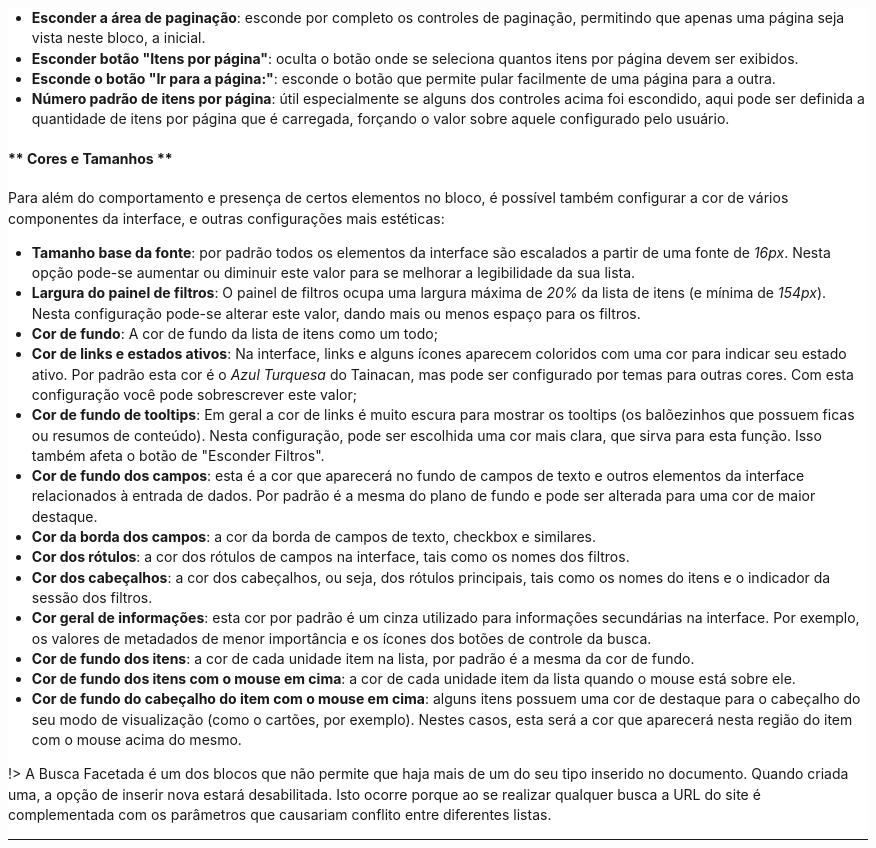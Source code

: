- **Esconder a área de paginação**: esconde por completo os controles de paginação, permitindo que apenas uma página seja vista neste bloco, a inicial.
- **Esconder botão "Itens por página"**: oculta o botão onde se seleciona quantos itens por página devem ser exibidos.
- **Esconde o botão "Ir para a página:"**: esconde o botão que permite pular facilmente de uma página para a outra.
- **Número padrão de itens por página**: útil especialmente se alguns dos controles acima foi escondido, aqui pode ser definida a quantidade de itens por página que é carregada, forçando o valor sobre aquele configurado pelo usuário.

#### ** Cores e Tamanhos **

Para além do comportamento e presença de certos elementos no bloco, é possível também configurar a cor de vários componentes da interface, e outras configurações mais estéticas:

- **Tamanho base da fonte**: por padrão todos os elementos da interface são escalados a partir de uma fonte de _16px_. Nesta opção pode-se aumentar ou diminuir este valor para se melhorar a legibilidade da sua lista.
- **Largura do painel de filtros**: O painel de filtros ocupa uma largura máxima de _20%_ da lista de itens (e mínima de _154px_). Nesta configuração pode-se alterar este valor, dando mais ou menos espaço para os filtros.
- **Cor de fundo**: A cor de fundo da lista de itens como um todo;
- **Cor de links e estados ativos**: Na interface, links e alguns ícones aparecem coloridos com uma cor para indicar seu estado ativo. Por padrão esta cor é o _Azul Turquesa_ do Tainacan, mas pode ser configurado por temas para outras cores. Com esta configuração você pode sobrescrever este valor;
- **Cor de fundo de tooltips**: Em geral a cor de links é muito escura para mostrar os tooltips (os balõezinhos que possuem ficas ou resumos de conteúdo). Nesta configuração, pode ser escolhida uma cor mais clara, que sirva para esta função. Isso também afeta o botão de "Esconder Filtros".
- **Cor de fundo dos campos**: esta é a cor que aparecerá no fundo de campos de texto e outros elementos da interface relacionados à entrada de dados. Por padrão é a mesma do plano de fundo e pode ser alterada para uma cor de maior destaque.
- **Cor da borda dos campos**: a cor da borda de campos de texto, checkbox e similares.
- **Cor dos rótulos**: a cor dos rótulos de campos na interface, tais como os nomes dos filtros.
- **Cor dos cabeçalhos**: a cor dos cabeçalhos, ou seja, dos rótulos principais, tais como os nomes do itens e o indicador da sessão dos filtros.
- **Cor geral de informações**: esta cor por padrão é um cinza utilizado para informações secundárias na interface. Por exemplo, os valores de metadados de menor importância e os ícones dos botões de controle da busca.
- **Cor de fundo dos itens**: a cor de cada unidade item na lista, por padrão é a mesma da cor de fundo.
- **Cor de fundo dos itens com o mouse em cima**: a cor de cada unidade item da lista quando o mouse está sobre ele.
- **Cor de fundo do cabeçalho do item com o mouse em cima**: alguns itens possuem uma cor de destaque para o cabeçalho do seu modo de visualização (como o cartões, por exemplo). Nestes casos, esta será a cor que aparecerá nesta região do item com o mouse acima do mesmo.



!> A Busca Facetada é um dos blocos que não permite que haja mais de um do seu tipo inserido no documento. Quando criada uma, a opção de inserir nova estará desabilitada. Isto ocorre porque ao se realizar qualquer busca a URL do site é complementada com os parâmetros que causariam conflito entre diferentes listas.

---
